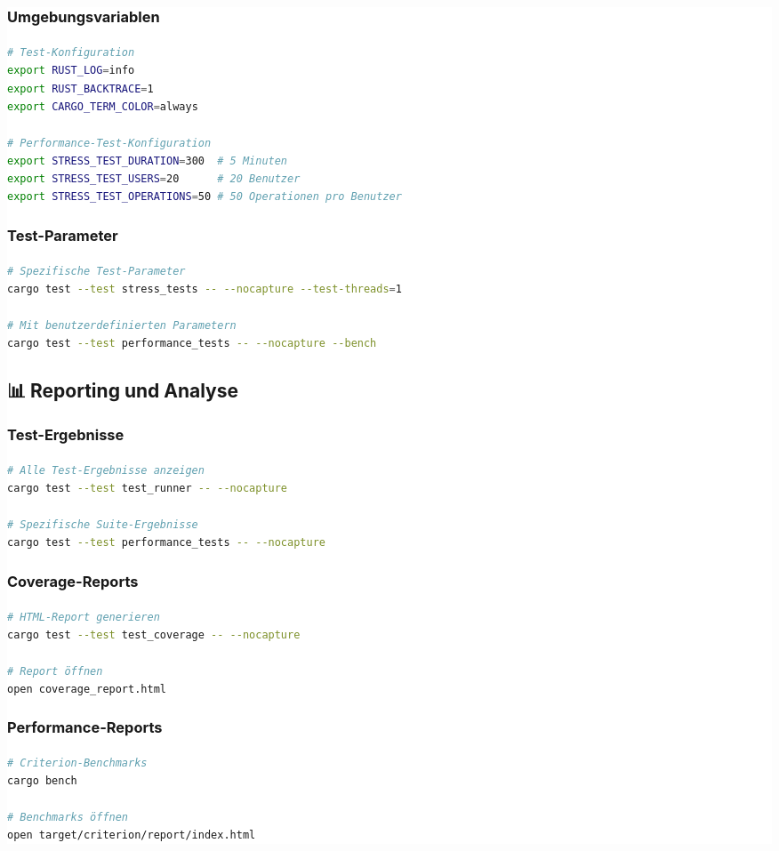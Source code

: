 ### Umgebungsvariablen

```bash
# Test-Konfiguration
export RUST_LOG=info
export RUST_BACKTRACE=1
export CARGO_TERM_COLOR=always

# Performance-Test-Konfiguration
export STRESS_TEST_DURATION=300  # 5 Minuten
export STRESS_TEST_USERS=20      # 20 Benutzer
export STRESS_TEST_OPERATIONS=50 # 50 Operationen pro Benutzer
```

### Test-Parameter

```bash
# Spezifische Test-Parameter
cargo test --test stress_tests -- --nocapture --test-threads=1

# Mit benutzerdefinierten Parametern
cargo test --test performance_tests -- --nocapture --bench
```

## 📊 Reporting und Analyse

### Test-Ergebnisse

```bash
# Alle Test-Ergebnisse anzeigen
cargo test --test test_runner -- --nocapture

# Spezifische Suite-Ergebnisse
cargo test --test performance_tests -- --nocapture
```

### Coverage-Reports

```bash
# HTML-Report generieren
cargo test --test test_coverage -- --nocapture

# Report öffnen
open coverage_report.html
```

### Performance-Reports

```bash
# Criterion-Benchmarks
cargo bench

# Benchmarks öffnen
open target/criterion/report/index.html
```
